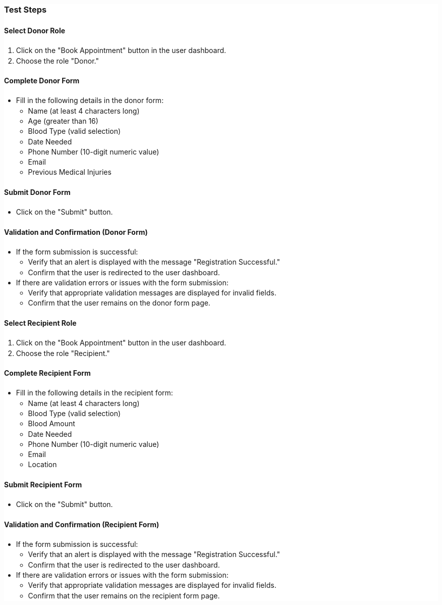 ### Test Steps
#### Select Donor Role
1. Click on the "Book Appointment" button in the user dashboard.
2. Choose the role "Donor."

#### Complete Donor Form
- Fill in the following details in the donor form:
  - Name (at least 4 characters long)
  - Age (greater than 16)
  - Blood Type (valid selection)
  - Date Needed
  - Phone Number (10-digit numeric value)
  - Email
  - Previous Medical Injuries

#### Submit Donor Form
- Click on the "Submit" button.

#### Validation and Confirmation (Donor Form)
- If the form submission is successful:
  - Verify that an alert is displayed with the message "Registration Successful."
  - Confirm that the user is redirected to the user dashboard.
- If there are validation errors or issues with the form submission:
  - Verify that appropriate validation messages are displayed for invalid fields.
  - Confirm that the user remains on the donor form page.

#### Select Recipient Role
1. Click on the "Book Appointment" button in the user dashboard.
2. Choose the role "Recipient."

#### Complete Recipient Form
- Fill in the following details in the recipient form:
  - Name (at least 4 characters long)
  - Blood Type (valid selection)
  - Blood Amount
  - Date Needed
  - Phone Number (10-digit numeric value)
  - Email
  - Location

#### Submit Recipient Form
- Click on the "Submit" button.

#### Validation and Confirmation (Recipient Form)
- If the form submission is successful:
  - Verify that an alert is displayed with the message "Registration Successful."
  - Confirm that the user is redirected to the user dashboard.
- If there are validation errors or issues with the form submission:
  - Verify that appropriate validation messages are displayed for invalid fields.
  - Confirm that the user remains on the recipient form page.
